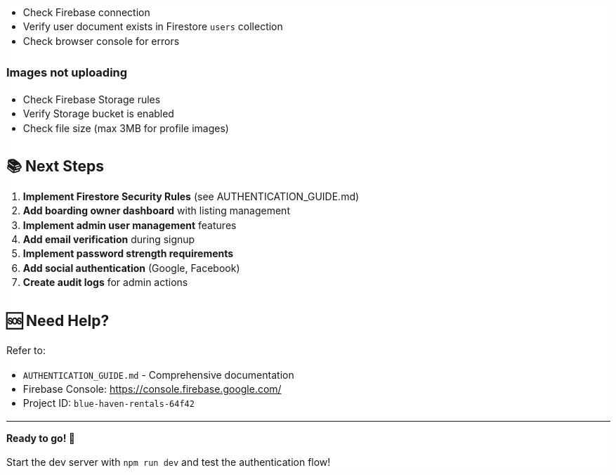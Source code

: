 - Check Firebase connection
- Verify user document exists in Firestore `users` collection
- Check browser console for errors

### Images not uploading

- Check Firebase Storage rules
- Verify Storage bucket is enabled
- Check file size (max 3MB for profile images)

## 📚 Next Steps

1. **Implement Firestore Security Rules** (see AUTHENTICATION_GUIDE.md)
2. **Add boarding owner dashboard** with listing management
3. **Implement admin user management** features
4. **Add email verification** during signup
5. **Implement password strength requirements**
6. **Add social authentication** (Google, Facebook)
7. **Create audit logs** for admin actions

## 🆘 Need Help?

Refer to:

- `AUTHENTICATION_GUIDE.md` - Comprehensive documentation
- Firebase Console: https://console.firebase.google.com/
- Project ID: `blue-haven-rentals-64f42`

---

**Ready to go! 🎉**

Start the dev server with `npm run dev` and test the authentication flow!
